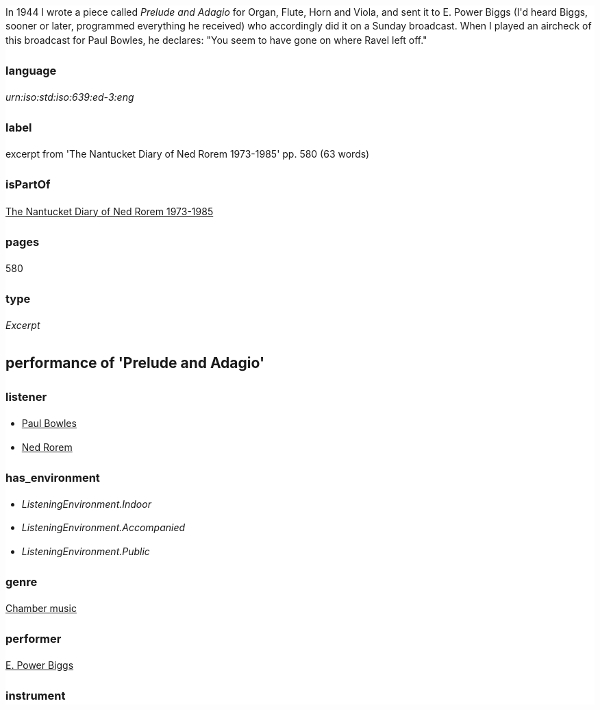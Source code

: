 
<p>In 1944 I wrote a piece called <em>Prelude and Adagio</em> for Organ, Flute, Horn and Viola, and sent it to E. Power Biggs (I'd heard Biggs, sooner or later, programmed everything he received) who accordingly did it on a Sunday broadcast. When I played an aircheck of this broadcast for Paul Bowles, he declares: "You seem to have gone on where Ravel left off."</p>

### language


*urn:iso:std:iso:639:ed-3:eng*

### label


excerpt from 'The Nantucket Diary of Ned Rorem 1973-1985' pp. 580 (63 words)

### isPartOf


[The Nantucket Diary of Ned Rorem 1973-1985](#The-Nantucket-Diary-of-Ned-Rorem-1973-1985)

### pages


580

### type


*Excerpt*

## performance of 'Prelude and Adagio'

### listener

 - [Paul Bowles](#Paul-Bowles)

 - [Ned Rorem](#Ned-Rorem)

### has_environment

 - *ListeningEnvironment.Indoor*

 - *ListeningEnvironment.Accompanied*

 - *ListeningEnvironment.Public*

### genre


[Chamber music](#Chamber-music)

### performer


[E. Power Biggs](#E.-Power-Biggs)

### instrument
